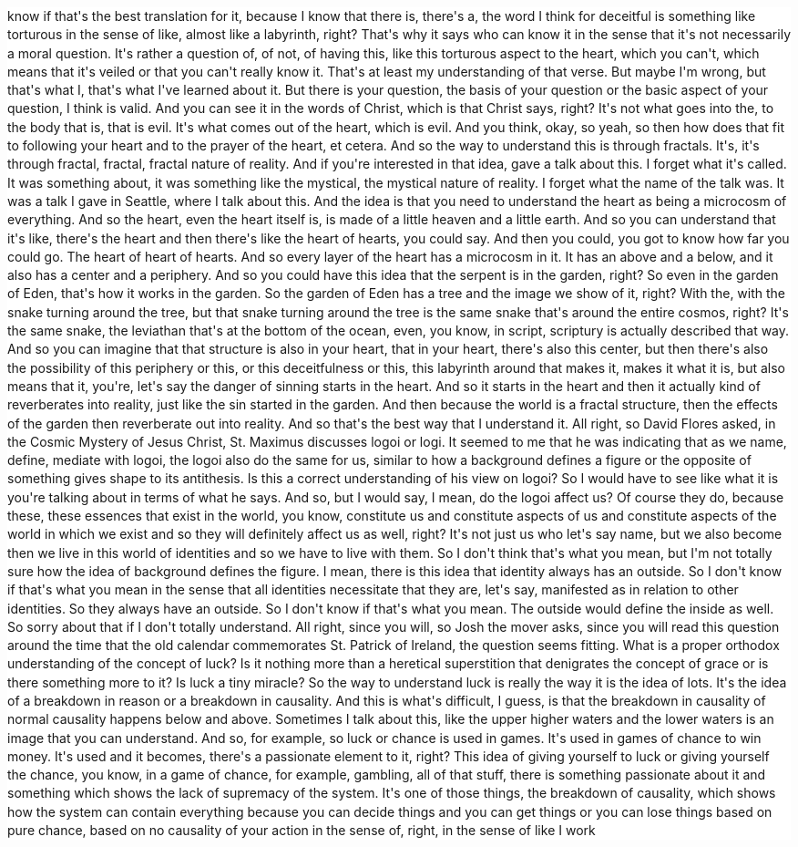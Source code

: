 know if that's the best translation for it, because I know that there is, there's a, the word I think for deceitful is something like torturous in the sense of like, almost like a labyrinth, right? That's why it says who can know it in the sense that it's not necessarily a moral question. It's rather a question of, of not, of having this, like this torturous aspect to the heart, which you can't, which means that it's veiled or that you can't really know it. That's at least my understanding of that verse. But maybe I'm wrong, but that's what I, that's what I've learned about it. But there is your question, the basis of your question or the basic aspect of your question, I think is valid. And you can see it in the words of Christ, which is that Christ says, right? It's not what goes into the, to the body that is, that is evil. It's what comes out of the heart, which is evil. And you think, okay, so yeah, so then how does that fit to following your heart and to the prayer of the heart, et cetera. And so the way to understand this is through fractals. It's, it's through fractal, fractal, fractal nature of reality. And if you're interested in that idea, gave a talk about this. I forget what it's called. It was something about, it was something like the mystical, the mystical nature of reality. I forget what the name of the talk was. It was a talk I gave in Seattle, where I talk about this. And the idea is that you need to understand the heart as being a microcosm of everything. And so the heart, even the heart itself is, is made of a little heaven and a little earth. And so you can understand that it's like, there's the heart and then there's like the heart of hearts, you could say. And then you could, you got to know how far you could go. The heart of heart of hearts. And so every layer of the heart has a microcosm in it. It has an above and a below, and it also has a center and a periphery. And so you could have this idea that the serpent is in the garden, right? So even in the garden of Eden, that's how it works in the garden. So the garden of Eden has a tree and the image we show of it, right? With the, with the snake turning around the tree, but that snake turning around the tree is the same snake that's around the entire cosmos, right? It's the same snake, the leviathan that's at the bottom of the ocean, even, you know, in script, scriptury is actually described that way. And so you can imagine that that structure is also in your heart, that in your heart, there's also this center, but then there's also the possibility of this periphery or this, or this deceitfulness or this, this labyrinth around that makes it, makes it what it is, but also means that it, you're, let's say the danger of sinning starts in the heart. And so it starts in the heart and then it actually kind of reverberates into reality, just like the sin started in the garden. And then because the world is a fractal structure, then the effects of the garden then reverberate out into reality. And so that's the best way that I understand it. All right, so David Flores asked, in the Cosmic Mystery of Jesus Christ, St. Maximus discusses logoi or logi. It seemed to me that he was indicating that as we name, define, mediate with logoi, the logoi also do the same for us, similar to how a background defines a figure or the opposite of something gives shape to its antithesis. Is this a correct understanding of his view on logoi? So I would have to see like what it is you're talking about in terms of what he says. And so, but I would say, I mean, do the logoi affect us? Of course they do, because these, these essences that exist in the world, you know, constitute us and constitute aspects of us and constitute aspects of the world in which we exist and so they will definitely affect us as well, right? It's not just us who let's say name, but we also become then we live in this world of identities and so we have to live with them. So I don't think that's what you mean, but I'm not totally sure how the idea of background defines the figure. I mean, there is this idea that identity always has an outside. So I don't know if that's what you mean in the sense that all identities necessitate that they are, let's say, manifested as in relation to other identities. So they always have an outside. So I don't know if that's what you mean. The outside would define the inside as well. So sorry about that if I don't totally understand. All right, since you will, so Josh the mover asks, since you will read this question around the time that the old calendar commemorates St. Patrick of Ireland, the question seems fitting. What is a proper orthodox understanding of the concept of luck? Is it nothing more than a heretical superstition that denigrates the concept of grace or is there something more to it? Is luck a tiny miracle? So the way to understand luck is really the way it is the idea of lots. It's the idea of a breakdown in reason or a breakdown in causality. And this is what's difficult, I guess, is that the breakdown in causality of normal causality happens below and above. Sometimes I talk about this, like the upper higher waters and the lower waters is an image that you can understand. And so, for example, so luck or chance is used in games. It's used in games of chance to win money. It's used and it becomes, there's a passionate element to it, right? This idea of giving yourself to luck or giving yourself the chance, you know, in a game of chance, for example, gambling, all of that stuff, there is something passionate about it and something which shows the lack of supremacy of the system. It's one of those things, the breakdown of causality, which shows how the system can contain everything because you can decide things and you can get things or you can lose things based on pure chance, based on no causality of your action in the sense of, right, in the sense of like I work